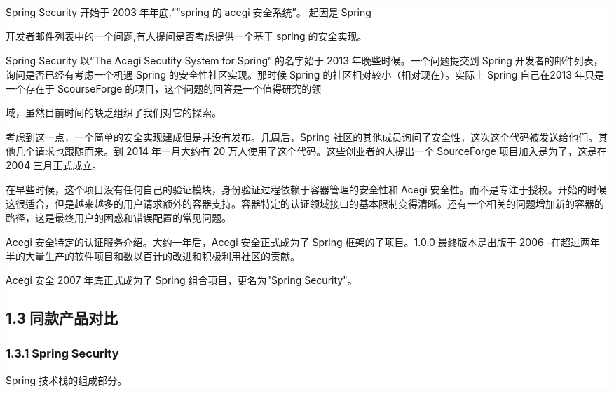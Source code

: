 Spring Security 开始于 2003 年年底,““spring 的 acegi 安全系统”。 起因是 Spring

开发者邮件列表中的一个问题,有人提问是否考虑提供一个基于 spring 的安全实现。

Spring Security 以“The Acegi Secutity System for Spring” 的名字始于 2013 年晚些时候。一个问题提交到 Spring 开发者的邮件列表，询问是否已经有考虑一个机遇 Spring 的安全性社区实现。那时候 Spring 的社区相对较小（相对现在）。实际上 Spring 自己在2013 年只是一个存在于 ScourseForge 的项目，这个问题的回答是一个值得研究的领

域，虽然目前时间的缺乏组织了我们对它的探索。

考虑到这一点，一个简单的安全实现建成但是并没有发布。几周后，Spring 社区的其他成员询问了安全性，这次这个代码被发送给他们。其他几个请求也跟随而来。到 2014 年一月大约有 20 万人使用了这个代码。这些创业者的人提出一个 SourceForge 项目加入是为了，这是在 2004 三月正式成立。

在早些时候，这个项目没有任何自己的验证模块，身份验证过程依赖于容器管理的安全性和 Acegi 安全性。而不是专注于授权。开始的时候这很适合，但是越来越多的用户请求额外的容器支持。容器特定的认证领域接口的基本限制变得清晰。还有一个相关的问题增加新的容器的路径，这是最终用户的困惑和错误配置的常见问题。

Acegi 安全特定的认证服务介绍。大约一年后，Acegi 安全正式成为了 Spring 框架的子项目。1.0.0 最终版本是出版于 2006 -在超过两年半的大量生产的软件项目和数以百计的改进和积极利用社区的贡献。

Acegi 安全 2007 年底正式成为了 Spring 组合项目，更名为"Spring Security"。

## 1.3 同款产品对比

### 1.3.1 Spring Security

Spring 技术栈的组成部分。
